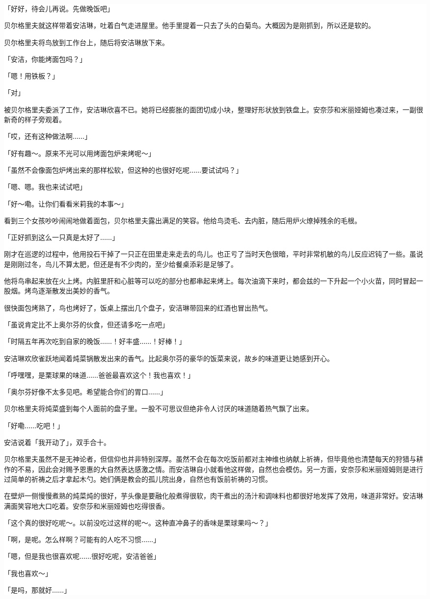 「好好，待会儿再说。先做晚饭吧」

贝尔格里夫就这样带着安洁琳，吐着白气走进屋里。他手里提着一只去了头的白菊鸟。大概因为是刚抓到，所以还是软的。

贝尔格里夫将鸟放到工作台上，随后将安洁琳放下来。

「安洁，你能烤面包吗？」

「嗯！用铁板？」

「对」

被贝尔格里夫委派了工作，安洁琳欣喜不已。她将已经膨胀的面团切成小块，整理好形状放到铁盘上。安奈莎和米丽娅姆也凑过来，一副很新奇的样子旁观着。

「哎，还有这种做法啊……」

「好有趣～。原来不光可以用烤面包炉来烤呢～」

「虽然不会像面包炉烤出来的那样松软，但这种的也很好吃呢……要试试吗？」

「嗯、嗯。我也来试试吧」

「好～嘞。让你们看看米莉我的本事～」

看到三个女孩吵吵闹闹地做着面包，贝尔格里夫露出满足的笑容。他给鸟烫毛、去内脏，随后用炉火燎掉残余的毛根。

「正好抓到这么一只真是太好了……」

刚才在巡逻的过程中，他用投石干掉了一只正在田里走来走去的鸟儿。也正亏了当时天色很暗，平时非常机敏的鸟儿反应迟钝了一些。虽说是刚刚过冬，鸟儿不算太肥，但还是有不少肉的，至少给餐桌添彩是足够了。

他将鸟串起来放在火上烤。内脏里肝和心脏等可以吃的部分也都串起来烤上。每次油滴下来时，都会兹的一下升起一个小火苗，同时冒起一股烟。烤鸟逐渐散发出美妙的香气。

很快面包烤熟了，鸟也烤好了，饭桌上摆出几个盘子，安洁琳带回来的红酒也冒出热气。

「虽说肯定比不上奥尔芬的伙食，但还请多吃一点吧」

「时隔五年再次吃到自家的晚饭……！好丰盛……！好棒！」

安洁琳欢欣雀跃地闻着炖菜锅散发出来的香气。比起奥尔芬的豪华的饭菜来说，故乡的味道更让她感到开心。

「呼嘿嘿，是栗球果的味道……爸爸最喜欢这个！我也喜欢！」

「奥尔芬好像不太多见吧。希望能合你们的胃口……」

贝尔格里夫将炖菜盛到每个人面前的盘子里。一股不可思议但绝非令人讨厌的味道随着热气飘了出来。

「好嘞……吃吧！」

安洁说着「我开动了」，双手合十。

贝尔格里夫虽然不是无神论者，但信仰也并非特别深厚。虽然不会在每次吃饭前都对主神维也纳献上祈祷，但毕竟他也清楚每天的狩猎与耕作的不易，因此会对赐予恩惠的大自然表达感激之情。而安洁琳自小就看他这样做，自然也会模仿。另一方面，安奈莎和米丽娅姆则是进行过简单的祈祷之后才拿起木勺。她们俩是教会的孤儿院出身，自然也有饭前祈祷的习惯。

在壁炉一侧慢慢煮熟的炖菜炖的很好，芋头像是要融化般煮得很软，肉干煮出的汤汁和调味料也都很好地发挥了效用，味道非常好。安洁琳满面笑容地大口吃着。安奈莎和米丽娅姆也吃得很香。

「这个真的很好吃呢～。以前没吃过这样的呢～。这种直冲鼻子的香味是栗球果吗～？」

「啊，是呢。怎么样啊？可能有的人吃不习惯……」

「嗯，但是我也很喜欢呢……很好吃呢，安洁爸爸」

「我也喜欢～」

「是吗，那就好……」
